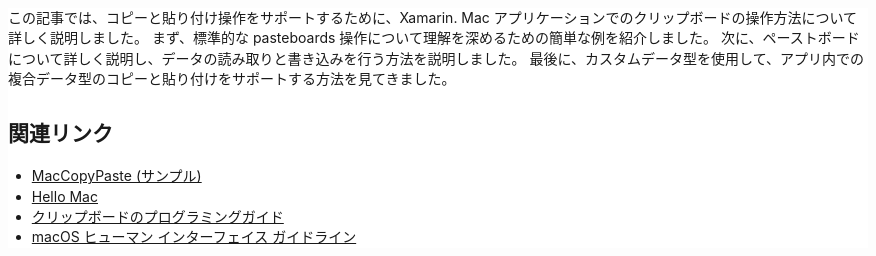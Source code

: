 この記事では、コピーと貼り付け操作をサポートするために、Xamarin. Mac アプリケーションでのクリップボードの操作方法について詳しく説明しました。 まず、標準的な pasteboards 操作について理解を深めるための簡単な例を紹介しました。 次に、ペーストボードについて詳しく説明し、データの読み取りと書き込みを行う方法を説明しました。 最後に、カスタムデータ型を使用して、アプリ内での複合データ型のコピーと貼り付けをサポートする方法を見てきました。

## <a name="related-links"></a>関連リンク

- [MacCopyPaste (サンプル)](https://docs.microsoft.com/samples/xamarin/mac-samples/maccopypaste)
- [Hello Mac](~/mac/get-started/hello-mac.md)
- [クリップボードのプログラミングガイド](https://developer.apple.com/library/content/documentation/Cocoa/Conceptual/PasteboardGuide106/Articles/pbGettingStarted.html)
- [macOS ヒューマン インターフェイス ガイドライン](https://developer.apple.com/macos/human-interface-guidelines/overview/themes/)
